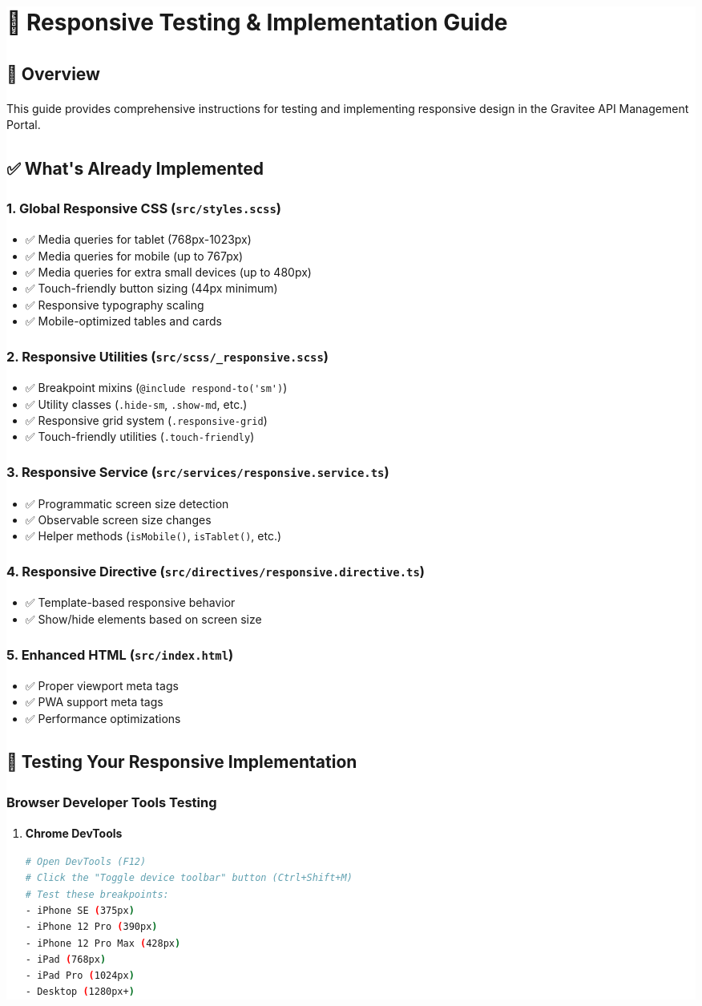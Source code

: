 # 📱 Responsive Testing & Implementation Guide

## 🎯 Overview
This guide provides comprehensive instructions for testing and implementing responsive design in the Gravitee API Management Portal.

## ✅ What's Already Implemented

### 1. **Global Responsive CSS** (`src/styles.scss`)
- ✅ Media queries for tablet (768px-1023px)
- ✅ Media queries for mobile (up to 767px)
- ✅ Media queries for extra small devices (up to 480px)
- ✅ Touch-friendly button sizing (44px minimum)
- ✅ Responsive typography scaling
- ✅ Mobile-optimized tables and cards

### 2. **Responsive Utilities** (`src/scss/_responsive.scss`)
- ✅ Breakpoint mixins (`@include respond-to('sm')`)
- ✅ Utility classes (`.hide-sm`, `.show-md`, etc.)
- ✅ Responsive grid system (`.responsive-grid`)
- ✅ Touch-friendly utilities (`.touch-friendly`)

### 3. **Responsive Service** (`src/services/responsive.service.ts`)
- ✅ Programmatic screen size detection
- ✅ Observable screen size changes
- ✅ Helper methods (`isMobile()`, `isTablet()`, etc.)

### 4. **Responsive Directive** (`src/directives/responsive.directive.ts`)
- ✅ Template-based responsive behavior
- ✅ Show/hide elements based on screen size

### 5. **Enhanced HTML** (`src/index.html`)
- ✅ Proper viewport meta tags
- ✅ PWA support meta tags
- ✅ Performance optimizations

## 🧪 Testing Your Responsive Implementation

### **Browser Developer Tools Testing**

1. **Chrome DevTools**
   ```bash
   # Open DevTools (F12)
   # Click the "Toggle device toolbar" button (Ctrl+Shift+M)
   # Test these breakpoints:
   - iPhone SE (375px)
   - iPhone 12 Pro (390px)
   - iPhone 12 Pro Max (428px)
   - iPad (768px)
   - iPad Pro (1024px)
   - Desktop (1280px+)
   ```
